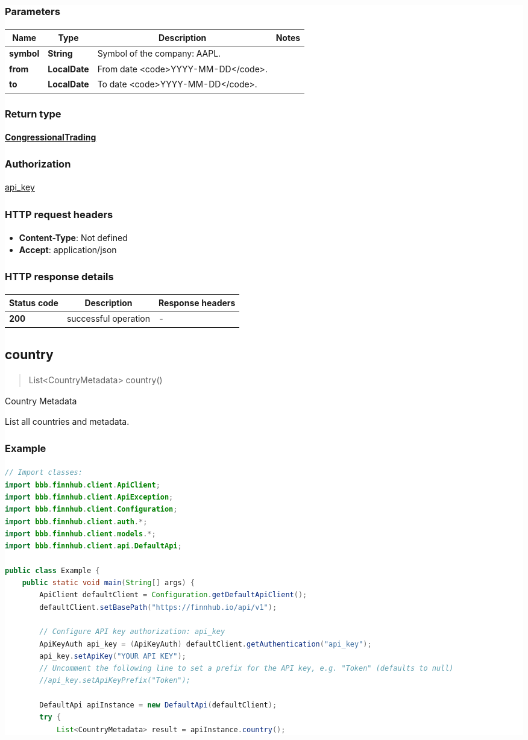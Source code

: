 ### Parameters


| Name | Type | Description  | Notes |
|------------- | ------------- | ------------- | -------------|
| **symbol** | **String**| Symbol of the company: AAPL. | |
| **from** | **LocalDate**| From date &lt;code&gt;YYYY-MM-DD&lt;/code&gt;. | |
| **to** | **LocalDate**| To date &lt;code&gt;YYYY-MM-DD&lt;/code&gt;. | |

### Return type

[**CongressionalTrading**](CongressionalTrading.md)

### Authorization

[api_key](../README.md#api_key)

### HTTP request headers

- **Content-Type**: Not defined
- **Accept**: application/json


### HTTP response details
| Status code | Description | Response headers |
|-------------|-------------|------------------|
| **200** | successful operation |  -  |


## country

> List&lt;CountryMetadata&gt; country()

Country Metadata

List all countries and metadata.

### Example

```java
// Import classes:
import bbb.finnhub.client.ApiClient;
import bbb.finnhub.client.ApiException;
import bbb.finnhub.client.Configuration;
import bbb.finnhub.client.auth.*;
import bbb.finnhub.client.models.*;
import bbb.finnhub.client.api.DefaultApi;

public class Example {
    public static void main(String[] args) {
        ApiClient defaultClient = Configuration.getDefaultApiClient();
        defaultClient.setBasePath("https://finnhub.io/api/v1");
        
        // Configure API key authorization: api_key
        ApiKeyAuth api_key = (ApiKeyAuth) defaultClient.getAuthentication("api_key");
        api_key.setApiKey("YOUR API KEY");
        // Uncomment the following line to set a prefix for the API key, e.g. "Token" (defaults to null)
        //api_key.setApiKeyPrefix("Token");

        DefaultApi apiInstance = new DefaultApi(defaultClient);
        try {
            List<CountryMetadata> result = apiInstance.country();
```